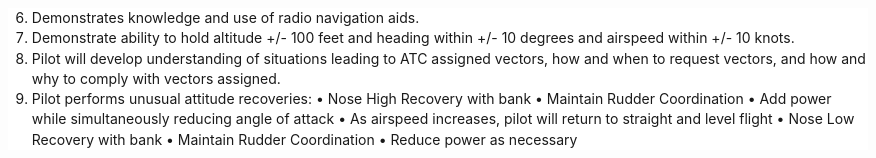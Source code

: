 6. Demonstrates knowledge and use of radio navigation aids.
7. Demonstrate ability to hold altitude +/- 100 feet and heading within +/- 10
degrees and airspeed within +/- 10 knots.
8. Pilot will develop understanding of situations leading to ATC assigned vectors,
how and when to request vectors, and how and why to comply with vectors
assigned.
9. Pilot performs unusual attitude recoveries:
• Nose High Recovery with bank
• Maintain Rudder Coordination
• Add power while simultaneously reducing angle of
attack
• As airspeed increases, pilot will return to straight and
level flight
• Nose Low Recovery with bank
• Maintain Rudder Coordination
• Reduce power as necessary
